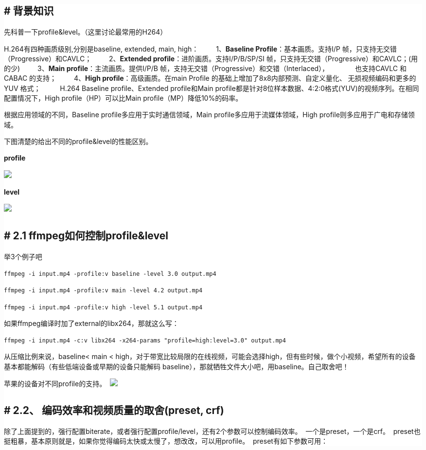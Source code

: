 ## # 背景知识

先科普一下profile&level。（这里讨论最常用的H264） 

H.264有四种画质级别,分别是baseline, extended, main, high： 
　　1、**Baseline Profile**：基本画质。支持I/P 帧，只支持无交错（Progressive）和CAVLC； 
　　2、**Extended profile**：进阶画质。支持I/P/B/SP/SI 帧，只支持无交错（Progressive）和CAVLC；(用的少) 
　　3、**Main profile**：主流画质。提供I/P/B 帧，支持无交错（Progressive）和交错（Interlaced）， 
　　　 也支持CAVLC 和CABAC 的支持； 
　　4、**High profile**：高级画质。在main Profile 的基础上增加了8x8内部预测、自定义量化、 无损视频编码和更多的YUV 格式； 
　　
H.264 Baseline profile、Extended profile和Main profile都是针对8位样本数据、4:2:0格式(YUV)的视频序列。在相同配置情况下，High profile（HP）可以比Main profile（MP）降低10%的码率。 

根据应用领域的不同，Baseline profile多应用于实时通信领域，Main profile多应用于流媒体领域，High profile则多应用于广电和存储领域。

下图清楚的给出不同的profile&level的性能区别。 

**profile** 

![](https://markdownimge.oss-cn-beijing.aliyuncs.com/markdown/ffmpeg-h264-profile.jpeg)

**level** 

![](https://markdownimge.oss-cn-beijing.aliyuncs.com/markdown/ffmpeg-h264-level.png)

## # 2.1 ffmpeg如何控制profile&level

举3个例子吧 

```
ffmpeg -i input.mp4 -profile:v baseline -level 3.0 output.mp4
```

```
ffmpeg -i input.mp4 -profile:v main -level 4.2 output.mp4
```

```
ffmpeg -i input.mp4 -profile:v high -level 5.1 output.mp4
```
如果ffmpeg编译时加了external的libx264，那就这么写： 

```
ffmpeg -i input.mp4 -c:v libx264 -x264-params "profile=high:level=3.0" output.mp4
```

从压缩比例来说，baseline< main < high，对于带宽比较局限的在线视频，可能会选择high，但有些时候，做个小视频，希望所有的设备基本都能解码（有些低端设备或早期的设备只能解码 baseline），那就牺牲文件大小吧，用baseline。自己取舍吧！

苹果的设备对不同profile的支持。 
![](https://markdownimge.oss-cn-beijing.aliyuncs.com/markdown/ffmpeg-h264--apple-suport-profile.png)

## # 2.2、 编码效率和视频质量的取舍(preset, crf)

除了上面提到的，强行配置biterate，或者强行配置profile/level，还有2个参数可以控制编码效率。 
一个是preset，一个是crf。 
preset也挺粗暴，基本原则就是，如果你觉得编码太快或太慢了，想改改，可以用profile。 
preset有如下参数可用：

